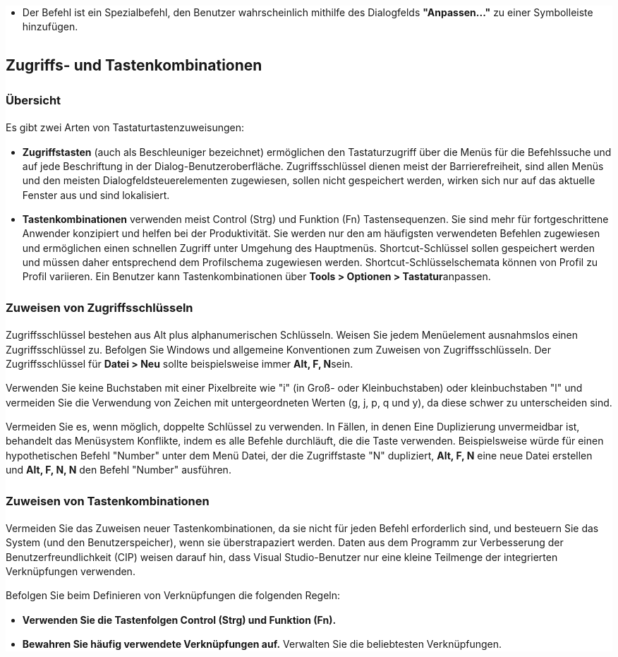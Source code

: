 - Der Befehl ist ein Spezialbefehl, den Benutzer wahrscheinlich mithilfe des Dialogfelds **"Anpassen..."** zu einer Symbolleiste hinzufügen.

## <a name="access-and-shortcut-keys"></a>Zugriffs- und Tastenkombinationen

### <a name="overview"></a>Übersicht
 Es gibt zwei Arten von Tastaturtastenzuweisungen:

- **Zugriffstasten** (auch als Beschleuniger bezeichnet) ermöglichen den Tastaturzugriff über die Menüs für die Befehlssuche und auf jede Beschriftung in der Dialog-Benutzeroberfläche. Zugriffsschlüssel dienen meist der Barrierefreiheit, sind allen Menüs und den meisten Dialogfeldsteuerelementen zugewiesen, sollen nicht gespeichert werden, wirken sich nur auf das aktuelle Fenster aus und sind lokalisiert.

- **Tastenkombinationen** verwenden meist Control (Strg) und Funktion (Fn) Tastensequenzen. Sie sind mehr für fortgeschrittene Anwender konzipiert und helfen bei der Produktivität. Sie werden nur den am häufigsten verwendeten Befehlen zugewiesen und ermöglichen einen schnellen Zugriff unter Umgehung des Hauptmenüs. Shortcut-Schlüssel sollen gespeichert werden und müssen daher entsprechend dem Profilschema zugewiesen werden. Shortcut-Schlüsselschemata können von Profil zu Profil variieren. Ein Benutzer kann Tastenkombinationen über **Tools > Optionen > Tastatur**anpassen.

### <a name="assigning-access-keys"></a>Zuweisen von Zugriffsschlüsseln
 Zugriffsschlüssel bestehen aus Alt plus alphanumerischen Schlüsseln. Weisen Sie jedem Menüelement ausnahmslos einen Zugriffsschlüssel zu. Befolgen Sie Windows und allgemeine Konventionen zum Zuweisen von Zugriffsschlüsseln. Der Zugriffsschlüssel für **Datei > Neu** sollte beispielsweise immer **Alt, F, N**sein.

 Verwenden Sie keine Buchstaben mit einer Pixelbreite wie "i" (in Groß- oder Kleinbuchstaben) oder kleinbuchstaben "l" und vermeiden Sie die Verwendung von Zeichen mit untergeordneten Werten (g, j, p, q und y), da diese schwer zu unterscheiden sind.

 Vermeiden Sie es, wenn möglich, doppelte Schlüssel zu verwenden. In Fällen, in denen Eine Duplizierung unvermeidbar ist, behandelt das Menüsystem Konflikte, indem es alle Befehle durchläuft, die die Taste verwenden. Beispielsweise würde für einen hypothetischen Befehl "Number" unter dem Menü Datei, der die Zugriffstaste "N" dupliziert, **Alt, F, N** eine neue Datei erstellen und **Alt, F, N, N** den Befehl "Number" ausführen.

### <a name="assigning-shortcut-keys"></a>Zuweisen von Tastenkombinationen
 Vermeiden Sie das Zuweisen neuer Tastenkombinationen, da sie nicht für jeden Befehl erforderlich sind, und besteuern Sie das System (und den Benutzerspeicher), wenn sie überstrapaziert werden. Daten aus dem Programm zur Verbesserung der Benutzerfreundlichkeit (CIP) weisen darauf hin, dass Visual Studio-Benutzer nur eine kleine Teilmenge der integrierten Verknüpfungen verwenden.

 Befolgen Sie beim Definieren von Verknüpfungen die folgenden Regeln:

- **Verwenden Sie die Tastenfolgen Control (Strg) und Funktion (Fn).**

- **Bewahren Sie häufig verwendete Verknüpfungen auf.** Verwalten Sie die beliebtesten Verknüpfungen.
